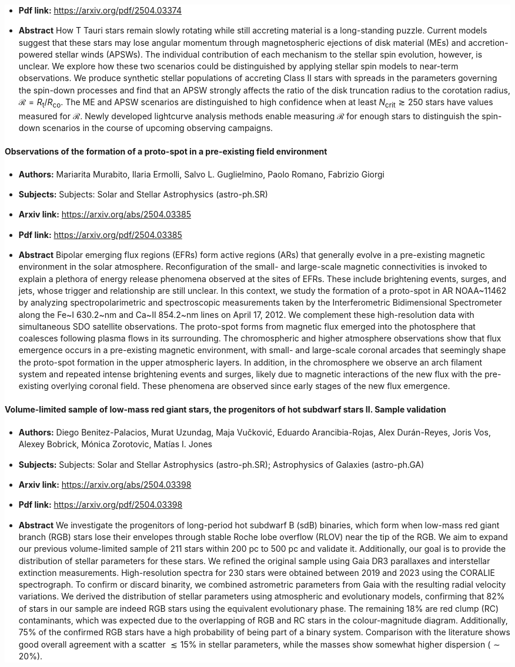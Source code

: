  - **Pdf link:** https://arxiv.org/pdf/2504.03374

 - **Abstract**
 How T Tauri stars remain slowly rotating while still accreting material is a long-standing puzzle. Current models suggest that these stars may lose angular momentum through magnetospheric ejections of disk material (MEs) and accretion-powered stellar winds (APSWs). The individual contribution of each mechanism to the stellar spin evolution, however, is unclear. We explore how these two scenarios could be distinguished by applying stellar spin models to near-term observations. We produce synthetic stellar populations of accreting Class II stars with spreads in the parameters governing the spin-down processes and find that an APSW strongly affects the ratio of the disk truncation radius to the corotation radius, $\mathcal{R} = R_\mathrm{t}/R_\mathrm{co}$. The ME and APSW scenarios are distinguished to high confidence when at least $N_\mathrm{crit}\gtrsim 250$ stars have values measured for $\mathcal{R}$. Newly developed lightcurve analysis methods enable measuring $\mathcal{R}$ for enough stars to distinguish the spin-down scenarios in the course of upcoming observing campaigns.
#### Observations of the formation of a proto-spot in a pre-existing field environment
 - **Authors:** Mariarita Murabito, Ilaria Ermolli, Salvo L. Guglielmino, Paolo Romano, Fabrizio Giorgi
 - **Subjects:** Subjects:
Solar and Stellar Astrophysics (astro-ph.SR)
 - **Arxiv link:** https://arxiv.org/abs/2504.03385

 - **Pdf link:** https://arxiv.org/pdf/2504.03385

 - **Abstract**
 Bipolar emerging flux regions (EFRs) form active regions (ARs) that generally evolve in a pre-existing magnetic environment in the solar atmosphere. Reconfiguration of the small- and large-scale magnetic connectivities is invoked to explain a plethora of energy release phenomena observed at the sites of EFRs. These include brightening events, surges, and jets, whose trigger and relationship are still unclear. In this context, we study the formation of a proto-spot in AR NOAA~11462 by analyzing spectropolarimetric and spectroscopic measurements taken by the Interferometric Bidimensional Spectrometer along the Fe~I 630.2~nm and Ca~II 854.2~nm lines on April 17, 2012. We complement these high-resolution data with simultaneous SDO satellite observations. The proto-spot forms from magnetic flux emerged into the photosphere that coalesces following plasma flows in its surrounding. The chromospheric and higher atmosphere observations show that flux emergence occurs in a pre-existing magnetic environment, with small- and large-scale coronal arcades that seemingly shape the proto-spot formation in the upper atmospheric layers. In addition, in the chromosphere we observe an arch filament system and repeated intense brightening events and surges, likely due to magnetic interactions of the new flux with the pre-existing overlying coronal field. These phenomena are observed since early stages of the new flux emergence.
#### Volume-limited sample of low-mass red giant stars, the progenitors of hot subdwarf stars II. Sample validation
 - **Authors:** Diego Benitez-Palacios, Murat Uzundag, Maja Vučković, Eduardo Arancibia-Rojas, Alex Durán-Reyes, Joris Vos, Alexey Bobrick, Mónica Zorotovic, Matías I. Jones
 - **Subjects:** Subjects:
Solar and Stellar Astrophysics (astro-ph.SR); Astrophysics of Galaxies (astro-ph.GA)
 - **Arxiv link:** https://arxiv.org/abs/2504.03398

 - **Pdf link:** https://arxiv.org/pdf/2504.03398

 - **Abstract**
 We investigate the progenitors of long-period hot subdwarf B (sdB) binaries, which form when low-mass red giant branch (RGB) stars lose their envelopes through stable Roche lobe overflow (RLOV) near the tip of the RGB. We aim to expand our previous volume-limited sample of 211 stars within 200 pc to 500 pc and validate it. Additionally, our goal is to provide the distribution of stellar parameters for these stars. We refined the original sample using Gaia DR3 parallaxes and interstellar extinction measurements. High-resolution spectra for 230 stars were obtained between 2019 and 2023 using the CORALIE spectrograph. To confirm or discard binarity, we combined astrometric parameters from Gaia with the resulting radial velocity variations. We derived the distribution of stellar parameters using atmospheric and evolutionary models, confirming that 82% of stars in our sample are indeed RGB stars using the equivalent evolutionary phase. The remaining 18% are red clump (RC) contaminants, which was expected due to the overlapping of RGB and RC stars in the colour-magnitude diagram. Additionally, 75% of the confirmed RGB stars have a high probability of being part of a binary system. Comparison with the literature shows good overall agreement with a scatter $\lesssim 15\%$ in stellar parameters, while the masses show somewhat higher dispersion ($\sim 20\%$).
